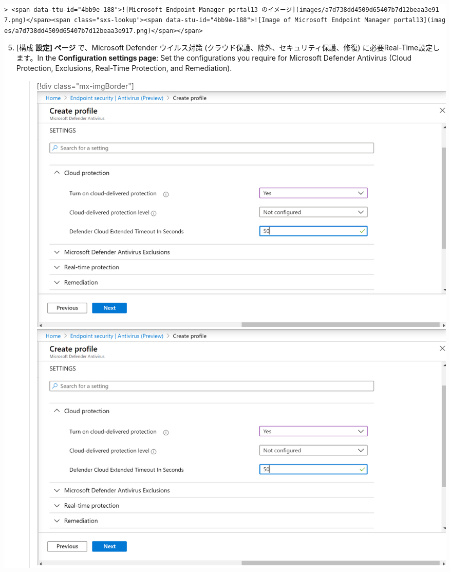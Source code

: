     > <span data-ttu-id="4bb9e-188">![Microsoft Endpoint Manager portal13 のイメージ](images/a7d738dd4509d65407b7d12beaa3e917.png)</span><span class="sxs-lookup"><span data-stu-id="4bb9e-188">![Image of Microsoft Endpoint Manager portal13](images/a7d738dd4509d65407b7d12beaa3e917.png)</span></span>

5.  <span data-ttu-id="4bb9e-189">[構成 **設定] ページ** で、Microsoft Defender ウイルス対策 (クラウド保護、除外、セキュリティ保護、修復) に必要Real-Time設定します。</span><span class="sxs-lookup"><span data-stu-id="4bb9e-189">In the **Configuration settings page**: Set the configurations you require for Microsoft Defender Antivirus (Cloud Protection, Exclusions, Real-Time Protection, and Remediation).</span></span>

    > [!div class="mx-imgBorder"]
    > <span data-ttu-id="4bb9e-190">![Microsoft Endpoint Manager portal14 のイメージ](images/3840b1576d6f79a1d72eb14760ef5e8c.png)</span><span class="sxs-lookup"><span data-stu-id="4bb9e-190">![Image of Microsoft Endpoint Manager portal14](images/3840b1576d6f79a1d72eb14760ef5e8c.png)</span></span>
